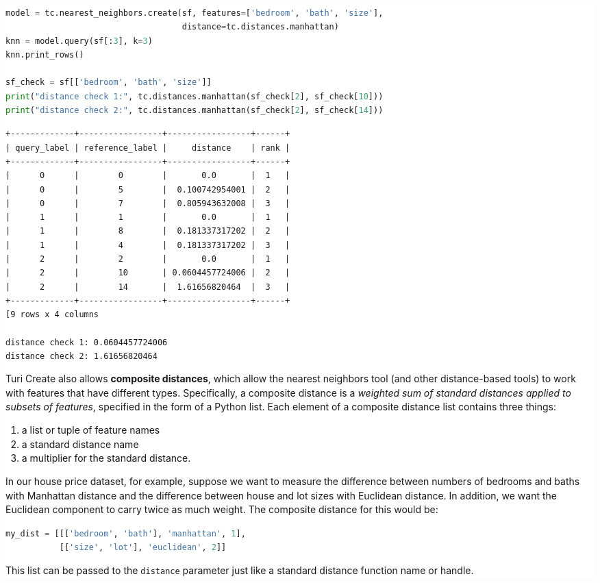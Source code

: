 ```python
model = tc.nearest_neighbors.create(sf, features=['bedroom', 'bath', 'size'],
                                    distance=tc.distances.manhattan)
knn = model.query(sf[:3], k=3)
knn.print_rows()

sf_check = sf[['bedroom', 'bath', 'size']]
print("distance check 1:", tc.distances.manhattan(sf_check[2], sf_check[10]))
print("distance check 2:", tc.distances.manhattan(sf_check[2], sf_check[14]))
```
```no-highlight
+-------------+-----------------+-----------------+------+
| query_label | reference_label |     distance    | rank |
+-------------+-----------------+-----------------+------+
|      0      |        0        |       0.0       |  1   |
|      0      |        5        |  0.100742954001 |  2   |
|      0      |        7        |  0.805943632008 |  3   |
|      1      |        1        |       0.0       |  1   |
|      1      |        8        |  0.181337317202 |  2   |
|      1      |        4        |  0.181337317202 |  3   |
|      2      |        2        |       0.0       |  1   |
|      2      |        10       | 0.0604457724006 |  2   |
|      2      |        14       |  1.61656820464  |  3   |
+-------------+-----------------+-----------------+------+
[9 rows x 4 columns

distance check 1: 0.0604457724006
distance check 2: 1.61656820464
```

Turi Create also allows **composite distances**, which allow the nearest
neighbors tool (and other distance-based tools) to work with features
that have different types. Specifically, a composite distance is a
*weighted sum of standard distances applied to subsets of features*,
specified in the form of a Python list. Each element of a composite
distance list contains three things:

  1. a list or tuple of feature names
  2. a standard distance name
  3. a multiplier for the standard distance.

In our house price dataset, for example, suppose we want to measure the
difference between numbers of bedrooms and baths with Manhattan distance
and the difference between house and lot sizes with Euclidean distance.
In addition, we want the Euclidean component to carry twice as much
weight. The composite distance for this would be:

```python
my_dist = [[['bedroom', 'bath'], 'manhattan', 1],
           [['size', 'lot'], 'euclidean', 2]]
```

This list can be passed to the ``distance`` parameter just like a standard
distance function name or handle.
